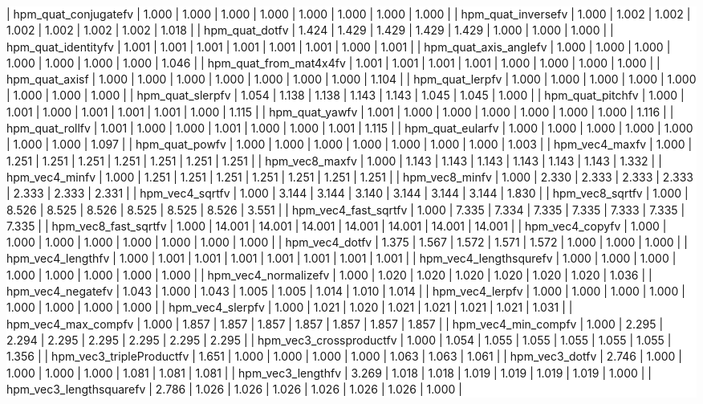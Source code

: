 | hpm_quat_conjugatefv         |      1.000 |     1.000 |     1.000 |     1.000 |     1.000 |     1.000 |     1.000 |     1.000 |
| hpm_quat_inversefv           |      1.000 |     1.002 |     1.002 |     1.002 |     1.002 |     1.002 |     1.002 |     1.018 |
| hpm_quat_dotfv               |      1.424 |     1.429 |     1.429 |     1.429 |     1.429 |     1.000 |     1.000 |     1.000 |
| hpm_quat_identityfv          |      1.001 |     1.001 |     1.001 |     1.001 |     1.001 |     1.001 |     1.000 |     1.001 |
| hpm_quat_axis_anglefv        |      1.000 |     1.000 |     1.000 |     1.000 |     1.000 |     1.000 |     1.000 |     1.046 |
| hpm_quat_from_mat4x4fv       |      1.001 |     1.001 |     1.001 |     1.001 |     1.000 |     1.000 |     1.000 |     1.000 |
| hpm_quat_axisf               |      1.000 |     1.000 |     1.000 |     1.000 |     1.000 |     1.000 |     1.000 |     1.104 |
| hpm_quat_lerpfv              |      1.000 |     1.000 |     1.000 |     1.000 |     1.000 |     1.000 |     1.000 |     1.000 |
| hpm_quat_slerpfv             |      1.054 |     1.138 |     1.138 |     1.143 |     1.143 |     1.045 |     1.045 |     1.000 |
| hpm_quat_pitchfv             |      1.000 |     1.001 |     1.000 |     1.001 |     1.001 |     1.001 |     1.000 |     1.115 |
| hpm_quat_yawfv               |      1.001 |     1.000 |     1.000 |     1.000 |     1.000 |     1.000 |     1.000 |     1.116 |
| hpm_quat_rollfv              |      1.001 |     1.000 |     1.000 |     1.001 |     1.000 |     1.000 |     1.001 |     1.115 |
| hpm_quat_eularfv             |      1.000 |     1.000 |     1.000 |     1.000 |     1.000 |     1.000 |     1.000 |     1.097 |
| hpm_quat_powfv               |      1.000 |     1.000 |     1.000 |     1.000 |     1.000 |     1.000 |     1.000 |     1.003 |
| hpm_vec4_maxfv               |      1.000 |     1.251 |     1.251 |     1.251 |     1.251 |     1.251 |     1.251 |     1.251 |
| hpm_vec8_maxfv               |      1.000 |     1.143 |     1.143 |     1.143 |     1.143 |     1.143 |     1.143 |     1.332 |
| hpm_vec4_minfv               |      1.000 |     1.251 |     1.251 |     1.251 |     1.251 |     1.251 |     1.251 |     1.251 |
| hpm_vec8_minfv               |      1.000 |     2.330 |     2.333 |     2.333 |     2.333 |     2.333 |     2.333 |     2.331 |
| hpm_vec4_sqrtfv              |      1.000 |     3.144 |     3.144 |     3.140 |     3.144 |     3.144 |     3.144 |     1.830 |
| hpm_vec8_sqrtfv              |      1.000 |     8.526 |     8.525 |     8.526 |     8.525 |     8.525 |     8.526 |     3.551 |
| hpm_vec4_fast_sqrtfv         |      1.000 |     7.335 |     7.334 |     7.335 |     7.335 |     7.333 |     7.335 |     7.335 |
| hpm_vec8_fast_sqrtfv         |      1.000 |    14.001 |    14.001 |    14.001 |    14.001 |    14.001 |    14.001 |    14.001 |
| hpm_vec4_copyfv              |      1.000 |     1.000 |     1.000 |     1.000 |     1.000 |     1.000 |     1.000 |     1.000 |
| hpm_vec4_dotfv               |      1.375 |     1.567 |     1.572 |     1.571 |     1.572 |     1.000 |     1.000 |     1.000 |
| hpm_vec4_lengthfv            |      1.000 |     1.001 |     1.001 |     1.001 |     1.001 |     1.001 |     1.001 |     1.001 |
| hpm_vec4_lengthsqurefv       |      1.000 |     1.000 |     1.000 |     1.000 |     1.000 |     1.000 |     1.000 |     1.000 |
| hpm_vec4_normalizefv         |      1.000 |     1.020 |     1.020 |     1.020 |     1.020 |     1.020 |     1.020 |     1.036 |
| hpm_vec4_negatefv            |      1.043 |     1.000 |     1.043 |     1.005 |     1.005 |     1.014 |     1.010 |     1.014 |
| hpm_vec4_lerpfv              |      1.000 |     1.000 |     1.000 |     1.000 |     1.000 |     1.000 |     1.000 |     1.000 |
| hpm_vec4_slerpfv             |      1.000 |     1.021 |     1.020 |     1.021 |     1.021 |     1.021 |     1.021 |     1.031 |
| hpm_vec4_max_compfv          |      1.000 |     1.857 |     1.857 |     1.857 |     1.857 |     1.857 |     1.857 |     1.857 |
| hpm_vec4_min_compfv          |      1.000 |     2.295 |     2.294 |     2.295 |     2.295 |     2.295 |     2.295 |     2.295 |
| hpm_vec3_crossproductfv      |      1.000 |     1.054 |     1.055 |     1.055 |     1.055 |     1.055 |     1.055 |     1.356 |
| hpm_vec3_tripleProductfv     |      1.651 |     1.000 |     1.000 |     1.000 |     1.000 |     1.063 |     1.063 |     1.061 |
| hpm_vec3_dotfv               |      2.746 |     1.000 |     1.000 |     1.000 |     1.000 |     1.081 |     1.081 |     1.081 |
| hpm_vec3_lengthfv            |      3.269 |     1.018 |     1.018 |     1.019 |     1.019 |     1.019 |     1.019 |     1.000 |
| hpm_vec3_lengthsquarefv      |      2.786 |     1.026 |     1.026 |     1.026 |     1.026 |     1.026 |     1.026 |     1.000 |